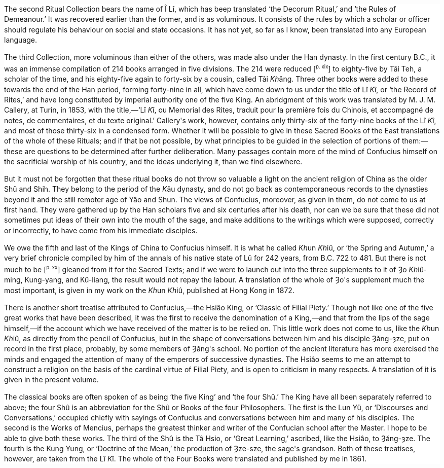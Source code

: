 The second Ritual Collection bears the name of Î Lî, which has beep translated ‘the Decorum Ritual,’ and ‘the Rules of Demeanour.’ It was recovered earlier than the former, and is as voluminous. It consists of the rules by which a scholar or officer should regulate his behaviour on social and state occasions. It has not yet, so far as I know, been translated into any European language.

The third Collection, more voluminous than either of the others, was made also under the Han dynasty. In the first century B.C., it was an immense compilation of 214 books arranged in five divisions. The 214 were reduced <span id="pxix">[<sup><small>p. xix</small></sup>]</span> to eighty-five by Tâi Teh, a scholar of the time, and his eighty-five again to forty-six by a cousin, called Tâi <i>Kh</i>ăng. Three other books were added to these towards the end of the Han period, forming forty-nine in all, which have come down to us under the title of Lî <i>K</i>î, or ‘the Record of Rites,’ and have long constituted by imperial authority one of the five King. An abridgment of this work was translated by M. J. M. Callery, at Turin, in 1853, with the title,—‘Lî <i>K</i>î, ou Memorial des Rites, traduit pour la première fois du Chinois, et accompagné de notes, de commentaires, et du texte original.’ Callery's work, however, contains only thirty-six of the forty-nine books of the Lî <i>K</i>î, and most of those thirty-six in a condensed form. Whether it will be possible to give in these Sacred Books of the East translations of the whole of these Rituals; and if that be not possible, by what principles to be guided in the selection of portions of them:—these are questions to be determined after further deliberation. Many passages contain more of the mind of Confucius himself on the sacrificial worship of his country, and the ideas underlying it, than we find elsewhere.

But it must not be forgotten that these ritual books do not throw so valuable a light on the ancient religion of China as the older Shû and Shih. They belong to the period of the <i>K</i>âu dynasty, and do not go back as contemporaneous records to the dynasties beyond it and the still remoter age of Yâo and Shun. The views of Confucius, moreover, as given in them, do not come to us at first hand. They were gathered up by the Han scholars five and six centuries after his death, nor can we be sure that these did not sometimes put ideas of their own into the mouth of the sage, and make additions to the writings which were supposed, correctly or incorrectly, to have come from his immediate disciples.

We owe the fifth and last of the Kings of China to Confucius himself. It is what he called <i>Kh</i>un <i>Kh</i>iû, or ‘the Spring and Autumn,’ a very brief chronicle compiled by him of the annals of his native state of Lû for 242 years, from B.C. 722 to 481. But there is not much to be <span id="pxx">[<sup><small>p. xx</small></sup>]</span> gleaned from it for the Sacred Texts; and if we were to launch out into the three supplements to it of Ȝo <i>Kh</i>iû-ming, Kung-yang, and Kû-liang, the result would not repay the labour. A translation of the whole of Ȝo's supplement much the most important, is given in my work on the <i>Kh</i>un <i>Kh</i>iû, published at Hong Kong in 1872.

There is another short treatise attributed to Confucius,—the Hsiâo King, or ‘Classic of Filial Piety.’ Though not like one of the five great works that have been described, it was the first to receive the denomination of a King,—and that from the lips of the sage himself,—if the account which we have received of the matter is to be relied on. This little work does not come to us, like the <i>Kh</i>un <i>Kh</i>iû, as directly from the pencil of Confucius, but in the shape of conversations between him and his disciple Ȝăng-ȝze, put on record in the first place, probably, by some members of Ȝăng's school. No portion of the ancient literature has more exercised the minds and engaged the attention of many of the emperors of successive dynasties. The Hsiâo seems to me an attempt to construct a religion on the basis of the cardinal virtue of Filial Piety, and is open to criticism in many respects. A translation of it is given in the present volume.

The classical books are often spoken of as being ‘the five King’ and ‘the four Shû.’ The King have all been separately referred to above; the four Shû is an abbreviation for the Shû or Books of the four Philosophers. The first is the Lun Yü, or ‘Discourses and Conversations,’ occupied chiefly with sayings of Confucius and conversations between him and many of his disciples. The second is the Works of Mencius, perhaps the greatest thinker and writer of the Confucian school after the Master. I hope to be able to give both these works. The third of the Shû is the Tâ Hsio, or ‘Great Learning,’ ascribed, like the Hsiâo, to Ȝăng-ȝze. The fourth is the Kung Yung, or ‘Doctrine of the Mean,’ the production of Ȝze-sze, the sage's grandson. Both of these treatises, however, are taken from the Lî <i>K</i>î. The whole of the Four Books were translated and published by me in 1861.


[^0]: xiii:1 I put the introduction of Buddhism into China before our Christian era thus uncertainly, because of what is said in the article on the history of Buddhism in China, in the Records of the Sui Dynasty (A.D. 589-618), the compilers of which say that before the Han dynasty (began B.C. 202) Buddhism was not heard of in China. They refer to contrary statements as what ‘some say,’ and proceed to relate circumstances inconsistent with them. It is acknowledged on all sides that Buddhist books were first brought to China between A.D. 60 and 70.
[^1]: xiii:2 Mr. Beal (Catena of Buddhist Scriptures from the Chinese, pp. 1, 2) says that ‘the first complete edition of the Buddhist Canon in China dates from the Seventh century; that a second and much enlarged edition of it, called the Southern Collection, was prepared in A.D. 1410; that a third edition, called the Northern Collection, appeared about A.D. 1590; which again was renewed and enlarged in the year 1723.’
[^2]: xxiv:1 It is said in the Shwo Wăn that the phonetical element in Tî is ![](/image/book/Confucianism/The_Shu_King/_02406.jpg); but this is pronounced Ȝhze. Neither in form nor sound is there any similitude between it and Tî. An error, probably, has crept into the text. Dr. Chalmers, in his treatise on ‘the Origin of the Chinese,’ attempts (p. 12) to analyse the character into its constituent parts in the following way:—‘The peculiar nature of the Chinese written language has done good service in stereotyping the primitive p. xxv belief in one Supreme Tî ( ![](/image/book/Confucianism/The_Shu_King/_02502.jpg)), who is ![](/image/book/Confucianism/The_Shu_King/_02503.jpg) “great,” over, and ![](/image/book/Confucianism/The_Shu_King/_02504.jpg), “ruling,” heaven ( ![](/image/book/Confucianism/The_Shu_King/_02505.jpg)\= ![](/image/book/Confucianism/The_Shu_King/_02506.jpg)) and earth ( ![](/image/book/Confucianism/The_Shu_King/_02507.jpg))’ This is ingenious, but not entirely satisfactory. The three last steps are so; but the finding ![](/image/book/Confucianism/The_Shu_King/_02508.jpg) (great) in the top part of ![](/image/book/Confucianism/The_Shu_King/_02509.jpg) does not in the same way carry conviction to the mind.
[^3]: xxv:1 Thien Ȝze, ‘the Son of Heaven,’ is a common designation of the sovereign of China. Originally Ȝze performed in the expression the part of a verb, and Thien Ȝze was equivalent to ‘he whom Heaven sons,’ that is, considers and treats as its son. See the second line of the ode, [p. 318](../Shih_King_Part1_2#p318).
